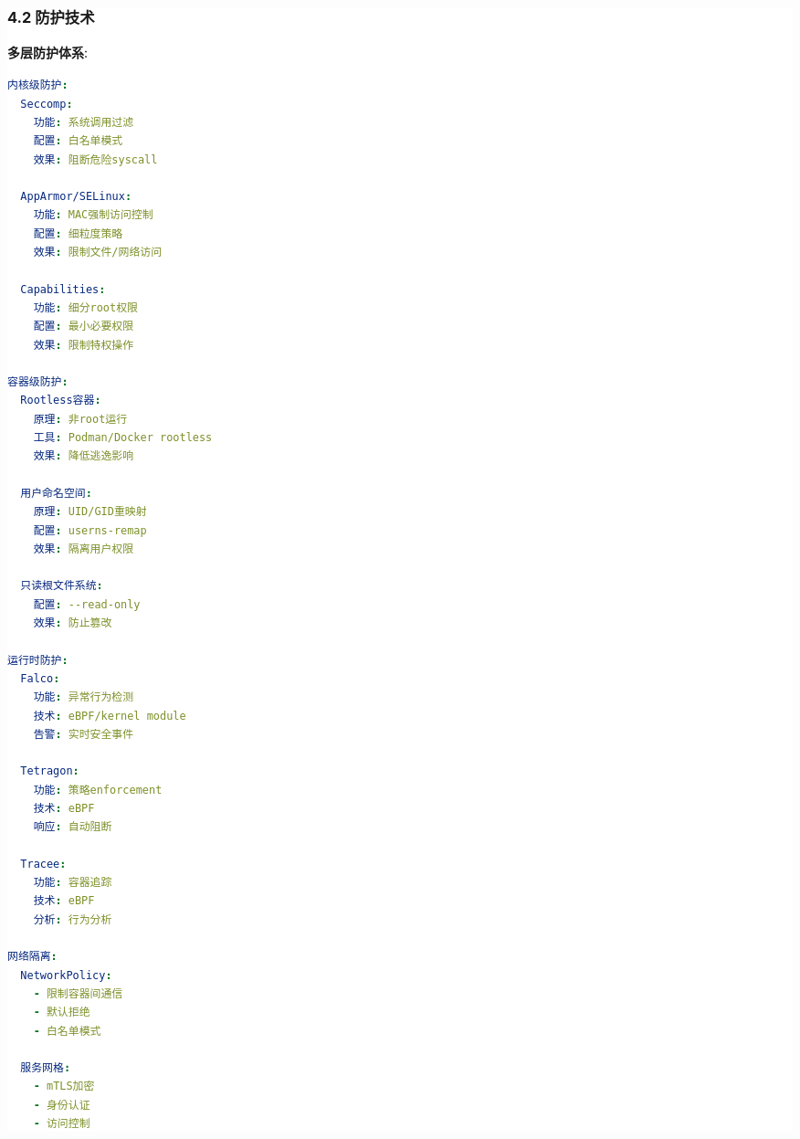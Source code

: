 ### 4.2 防护技术

**多层防护体系**:

```yaml
内核级防护:
  Seccomp:
    功能: 系统调用过滤
    配置: 白名单模式
    效果: 阻断危险syscall
  
  AppArmor/SELinux:
    功能: MAC强制访问控制
    配置: 细粒度策略
    效果: 限制文件/网络访问
  
  Capabilities:
    功能: 细分root权限
    配置: 最小必要权限
    效果: 限制特权操作

容器级防护:
  Rootless容器:
    原理: 非root运行
    工具: Podman/Docker rootless
    效果: 降低逃逸影响
  
  用户命名空间:
    原理: UID/GID重映射
    配置: userns-remap
    效果: 隔离用户权限
  
  只读根文件系统:
    配置: --read-only
    效果: 防止篡改

运行时防护:
  Falco:
    功能: 异常行为检测
    技术: eBPF/kernel module
    告警: 实时安全事件
  
  Tetragon:
    功能: 策略enforcement
    技术: eBPF
    响应: 自动阻断
  
  Tracee:
    功能: 容器追踪
    技术: eBPF
    分析: 行为分析

网络隔离:
  NetworkPolicy:
    - 限制容器间通信
    - 默认拒绝
    - 白名单模式
  
  服务网格:
    - mTLS加密
    - 身份认证
    - 访问控制
```
